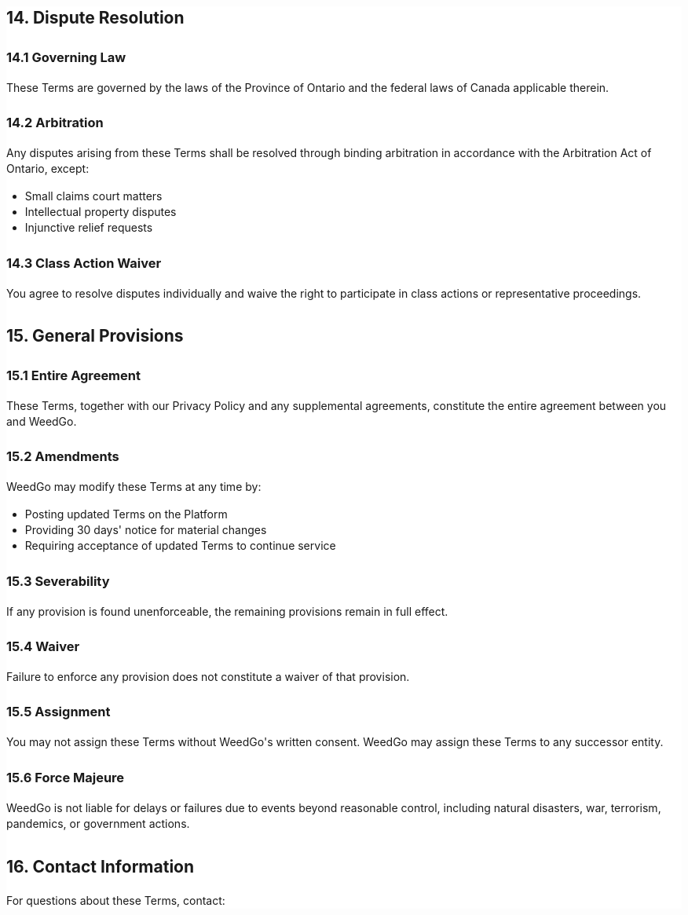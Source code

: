## 14. Dispute Resolution

### 14.1 Governing Law
These Terms are governed by the laws of the Province of Ontario and the federal laws of Canada applicable therein.

### 14.2 Arbitration
Any disputes arising from these Terms shall be resolved through binding arbitration in accordance with the Arbitration Act of Ontario, except:

- Small claims court matters
- Intellectual property disputes
- Injunctive relief requests

### 14.3 Class Action Waiver
You agree to resolve disputes individually and waive the right to participate in class actions or representative proceedings.

## 15. General Provisions

### 15.1 Entire Agreement
These Terms, together with our Privacy Policy and any supplemental agreements, constitute the entire agreement between you and WeedGo.

### 15.2 Amendments
WeedGo may modify these Terms at any time by:

- Posting updated Terms on the Platform
- Providing 30 days' notice for material changes
- Requiring acceptance of updated Terms to continue service

### 15.3 Severability
If any provision is found unenforceable, the remaining provisions remain in full effect.

### 15.4 Waiver
Failure to enforce any provision does not constitute a waiver of that provision.

### 15.5 Assignment
You may not assign these Terms without WeedGo's written consent. WeedGo may assign these Terms to any successor entity.

### 15.6 Force Majeure
WeedGo is not liable for delays or failures due to events beyond reasonable control, including natural disasters, war, terrorism, pandemics, or government actions.

## 16. Contact Information

For questions about these Terms, contact:
